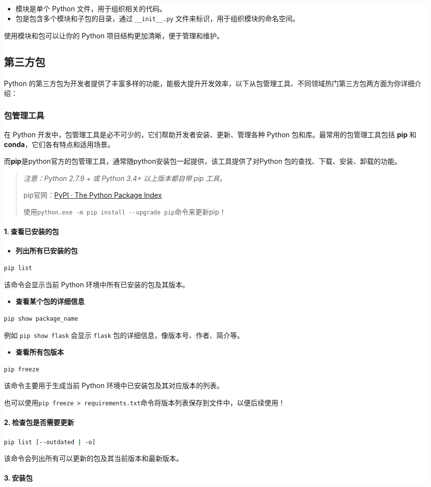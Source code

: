 - 模块是单个 Python 文件，用于组织相关的代码。
- 包是包含多个模块和子包的目录，通过 `__init__.py` 文件来标识，用于组织模块的命名空间。

使用模块和包可以让你的 Python 项目结构更加清晰，便于管理和维护。



## 第三方包

Python 的第三方包为开发者提供了丰富多样的功能，能极大提升开发效率，以下从包管理工具、不同领域热门第三方包两方面为你详细介绍：

### 包管理工具

在 Python 开发中，包管理工具是必不可少的，它们帮助开发者安装、更新、管理各种 Python 包和库。最常用的包管理工具包括 **pip** 和 **conda**，它们各有特点和适用场景。

而**pip**是python官方的包管理工具，通常随python安装包一起提供，该工具提供了对Python 包的查找、下载、安装、卸载的功能。

> *注意：Python 2.7.9 + 或 Python 3.4+ 以上版本都自带 pip 工具。*
>
> pip官网：[PyPI · The Python Package Index](https://pypi.org/)
>
> 使用`python.exe -m pip install --upgrade pip`命令来更新pip！

#### 1. 查看已安装的包

- **列出所有已安装的包**

```bash
pip list
```

该命令会显示当前 Python 环境中所有已安装的包及其版本。

- **查看某个包的详细信息**

```bash
pip show package_name
```

例如 `pip show flask` 会显示 `flask` 包的详细信息，像版本号、作者、简介等。

+ **查看所有包版本**

```bash
pip freeze
```

该命令主要用于生成当前 Python 环境中已安装包及其对应版本的列表。

也可以使用`pip freeze > requirements.txt`命令将版本列表保存到文件中，以便后续使用！

#### 2. 检查包是否需要更新

```bash
pip list [--outdated | -o]
```

该命令会列出所有可以更新的包及其当前版本和最新版本。

#### 3. 安装包

